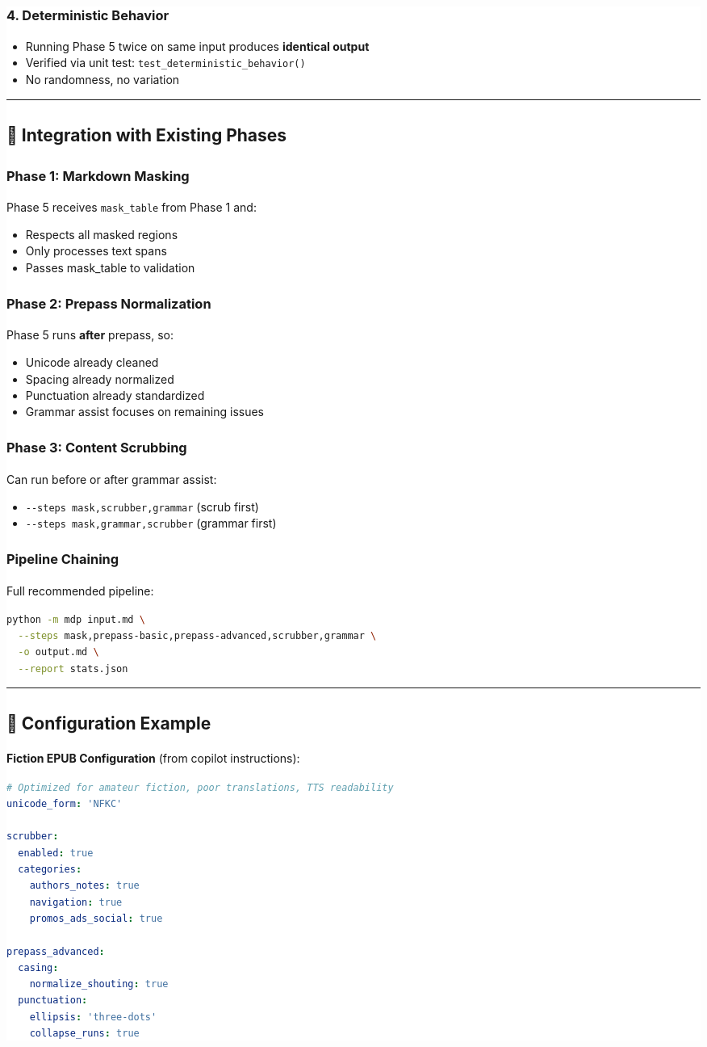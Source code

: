### 4. Deterministic Behavior

- Running Phase 5 twice on same input produces **identical output**
- Verified via unit test: `test_deterministic_behavior()`
- No randomness, no variation

---

## 🎨 Integration with Existing Phases

### Phase 1: Markdown Masking

Phase 5 receives `mask_table` from Phase 1 and:
- Respects all masked regions
- Only processes text spans
- Passes mask_table to validation

### Phase 2: Prepass Normalization

Phase 5 runs **after** prepass, so:
- Unicode already cleaned
- Spacing already normalized
- Punctuation already standardized
- Grammar assist focuses on remaining issues

### Phase 3: Content Scrubbing

Can run before or after grammar assist:
- `--steps mask,scrubber,grammar` (scrub first)
- `--steps mask,grammar,scrubber` (grammar first)

### Pipeline Chaining

Full recommended pipeline:
```bash
python -m mdp input.md \
  --steps mask,prepass-basic,prepass-advanced,scrubber,grammar \
  -o output.md \
  --report stats.json
```

---

## 📝 Configuration Example

**Fiction EPUB Configuration** (from copilot instructions):

```yaml
# Optimized for amateur fiction, poor translations, TTS readability
unicode_form: 'NFKC'

scrubber:
  enabled: true
  categories:
    authors_notes: true
    navigation: true
    promos_ads_social: true

prepass_advanced:
  casing:
    normalize_shouting: true
  punctuation:
    ellipsis: 'three-dots'
    collapse_runs: true

```